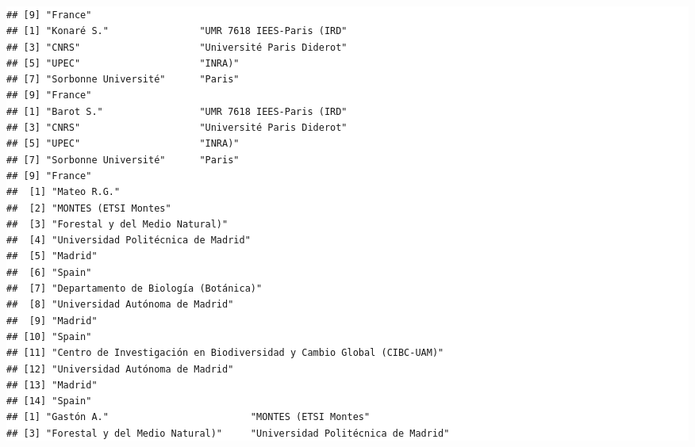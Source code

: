     ## [9] "France"                  
    ## [1] "Konaré S."                "UMR 7618 IEES-Paris (IRD"
    ## [3] "CNRS"                     "Université Paris Diderot"
    ## [5] "UPEC"                     "INRA)"                   
    ## [7] "Sorbonne Université"      "Paris"                   
    ## [9] "France"                  
    ## [1] "Barot S."                 "UMR 7618 IEES-Paris (IRD"
    ## [3] "CNRS"                     "Université Paris Diderot"
    ## [5] "UPEC"                     "INRA)"                   
    ## [7] "Sorbonne Université"      "Paris"                   
    ## [9] "France"                  
    ##  [1] "Mateo R.G."                                                         
    ##  [2] "MONTES (ETSI Montes"                                                
    ##  [3] "Forestal y del Medio Natural)"                                      
    ##  [4] "Universidad Politécnica de Madrid"                                  
    ##  [5] "Madrid"                                                             
    ##  [6] "Spain"                                                              
    ##  [7] "Departamento de Biología (Botánica)"                                
    ##  [8] "Universidad Autónoma de Madrid"                                     
    ##  [9] "Madrid"                                                             
    ## [10] "Spain"                                                              
    ## [11] "Centro de Investigación en Biodiversidad y Cambio Global (CIBC-UAM)"
    ## [12] "Universidad Autónoma de Madrid"                                     
    ## [13] "Madrid"                                                             
    ## [14] "Spain"                                                              
    ## [1] "Gastón A."                         "MONTES (ETSI Montes"              
    ## [3] "Forestal y del Medio Natural)"     "Universidad Politécnica de Madrid"